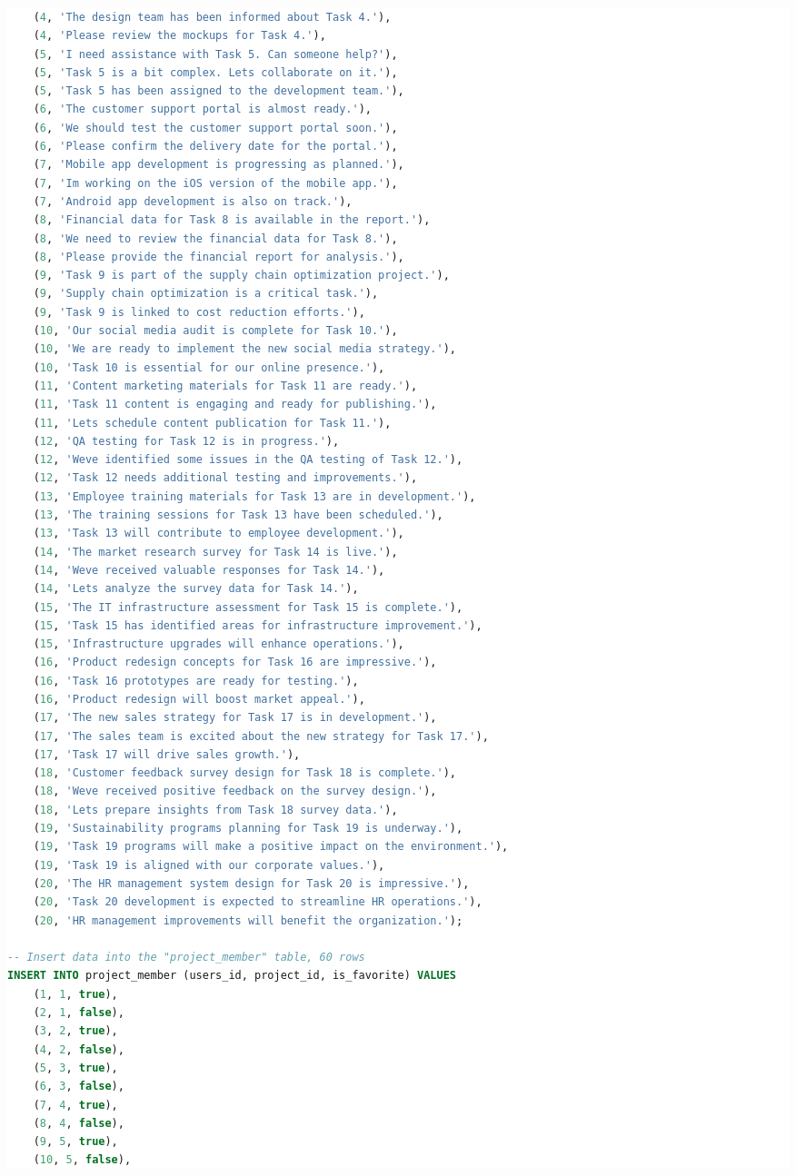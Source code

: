 ```sql
    (4, 'The design team has been informed about Task 4.'),
    (4, 'Please review the mockups for Task 4.'),
    (5, 'I need assistance with Task 5. Can someone help?'),
    (5, 'Task 5 is a bit complex. Lets collaborate on it.'),
    (5, 'Task 5 has been assigned to the development team.'),
    (6, 'The customer support portal is almost ready.'),
    (6, 'We should test the customer support portal soon.'),
    (6, 'Please confirm the delivery date for the portal.'),
    (7, 'Mobile app development is progressing as planned.'),
    (7, 'Im working on the iOS version of the mobile app.'),
    (7, 'Android app development is also on track.'),
    (8, 'Financial data for Task 8 is available in the report.'),
    (8, 'We need to review the financial data for Task 8.'),
    (8, 'Please provide the financial report for analysis.'),
    (9, 'Task 9 is part of the supply chain optimization project.'),
    (9, 'Supply chain optimization is a critical task.'),
    (9, 'Task 9 is linked to cost reduction efforts.'),
    (10, 'Our social media audit is complete for Task 10.'),
    (10, 'We are ready to implement the new social media strategy.'),
    (10, 'Task 10 is essential for our online presence.'),
    (11, 'Content marketing materials for Task 11 are ready.'),
    (11, 'Task 11 content is engaging and ready for publishing.'),
    (11, 'Lets schedule content publication for Task 11.'),
    (12, 'QA testing for Task 12 is in progress.'),
    (12, 'Weve identified some issues in the QA testing of Task 12.'),
    (12, 'Task 12 needs additional testing and improvements.'),
    (13, 'Employee training materials for Task 13 are in development.'),
    (13, 'The training sessions for Task 13 have been scheduled.'),
    (13, 'Task 13 will contribute to employee development.'),
    (14, 'The market research survey for Task 14 is live.'),
    (14, 'Weve received valuable responses for Task 14.'),
    (14, 'Lets analyze the survey data for Task 14.'),
    (15, 'The IT infrastructure assessment for Task 15 is complete.'),
    (15, 'Task 15 has identified areas for infrastructure improvement.'),
    (15, 'Infrastructure upgrades will enhance operations.'),
    (16, 'Product redesign concepts for Task 16 are impressive.'),
    (16, 'Task 16 prototypes are ready for testing.'),
    (16, 'Product redesign will boost market appeal.'),
    (17, 'The new sales strategy for Task 17 is in development.'),
    (17, 'The sales team is excited about the new strategy for Task 17.'),
    (17, 'Task 17 will drive sales growth.'),
    (18, 'Customer feedback survey design for Task 18 is complete.'),
    (18, 'Weve received positive feedback on the survey design.'),
    (18, 'Lets prepare insights from Task 18 survey data.'),
    (19, 'Sustainability programs planning for Task 19 is underway.'),
    (19, 'Task 19 programs will make a positive impact on the environment.'),
    (19, 'Task 19 is aligned with our corporate values.'),
    (20, 'The HR management system design for Task 20 is impressive.'),
    (20, 'Task 20 development is expected to streamline HR operations.'),
    (20, 'HR management improvements will benefit the organization.');

-- Insert data into the "project_member" table, 60 rows
INSERT INTO project_member (users_id, project_id, is_favorite) VALUES
    (1, 1, true),
    (2, 1, false),
    (3, 2, true),
    (4, 2, false),
    (5, 3, true),
    (6, 3, false),
    (7, 4, true),
    (8, 4, false),
    (9, 5, true),
    (10, 5, false),
```